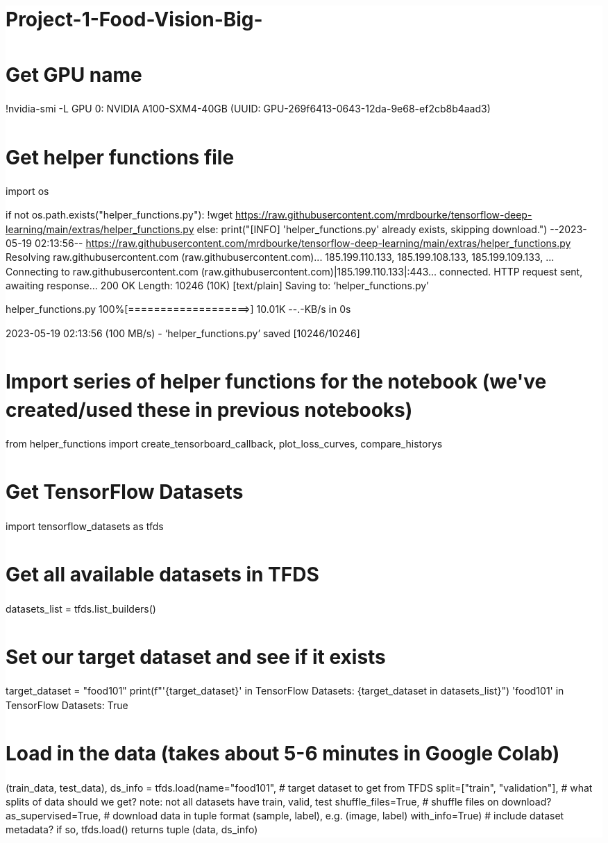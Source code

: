 # Project-1-Food-Vision-Big-
# Get GPU name
!nvidia-smi -L
GPU 0: NVIDIA A100-SXM4-40GB (UUID: GPU-269f6413-0643-12da-9e68-ef2cb8b4aad3)

# Get helper functions file
import os 

if not os.path.exists("helper_functions.py"):
    !wget https://raw.githubusercontent.com/mrdbourke/tensorflow-deep-learning/main/extras/helper_functions.py
else:
    print("[INFO] 'helper_functions.py' already exists, skipping download.")
--2023-05-19 02:13:56--  https://raw.githubusercontent.com/mrdbourke/tensorflow-deep-learning/main/extras/helper_functions.py
Resolving raw.githubusercontent.com (raw.githubusercontent.com)... 185.199.110.133, 185.199.108.133, 185.199.109.133, ...
Connecting to raw.githubusercontent.com (raw.githubusercontent.com)|185.199.110.133|:443... connected.
HTTP request sent, awaiting response... 200 OK
Length: 10246 (10K) [text/plain]
Saving to: ‘helper_functions.py’

helper_functions.py 100%[===================>]  10.01K  --.-KB/s    in 0s      

2023-05-19 02:13:56 (100 MB/s) - ‘helper_functions.py’ saved [10246/10246]

# Import series of helper functions for the notebook (we've created/used these in previous notebooks)
from helper_functions import create_tensorboard_callback, plot_loss_curves, compare_historys

# Get TensorFlow Datasets
import tensorflow_datasets as tfds

# Get all available datasets in TFDS
datasets_list = tfds.list_builders()

# Set our target dataset and see if it exists
target_dataset = "food101"
print(f"'{target_dataset}' in TensorFlow Datasets: {target_dataset in datasets_list}")
'food101' in TensorFlow Datasets: True

# Load in the data (takes about 5-6 minutes in Google Colab)
(train_data, test_data), ds_info = tfds.load(name="food101", # target dataset to get from TFDS
                                             split=["train", "validation"], # what splits of data should we get? note: not all datasets have train, valid, test
                                             shuffle_files=True, # shuffle files on download?
                                             as_supervised=True, # download data in tuple format (sample, label), e.g. (image, label)
                                             with_info=True) # include dataset metadata? if so, tfds.load() returns tuple (data, ds_info)
